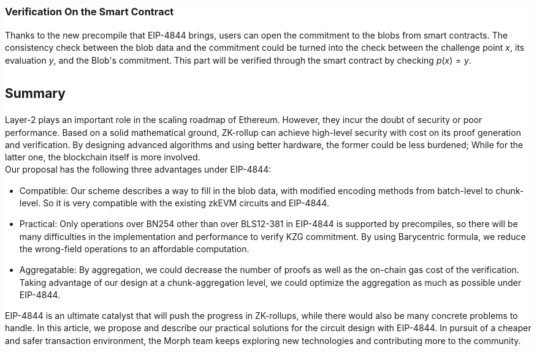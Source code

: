 ### Verification On the Smart Contract

Thanks to the new precompile that EIP-4844 brings, users can open the
commitment to the blobs from smart contracts. The consistency check
between the blob data and the commitment could be turned into the check
between the challenge point $x$, its evaluation $y$, and the Blob's
commitment. This part will be verified through the smart contract by
checking $p(x) = y$.

## Summary

Layer-2 plays an important role in the scaling roadmap of Ethereum.
However, they incur the doubt of security or poor performance. Based on
a solid mathematical ground, ZK-rollup can achieve high-level security
with cost on its proof generation and verification. By designing
advanced algorithms and using better hardware, the former could be less
burdened; While for the latter one, the blockchain itself is more
involved.\
Our proposal has the following three advantages under EIP-4844:

-   Compatible: Our scheme describes a way to fill in the blob data,
    with modified encoding methods from batch-level to chunk-level. So
    it is very compatible with the existing zkEVM circuits and EIP-4844.

-   Practical: Only operations over BN254 other than over BLS12-381 in
    EIP-4844 is supported by precompiles, so there will be many
    difficulties in the implementation and performance to verify KZG
    commitment. By using Barycentric formula, we reduce the wrong-field
    operations to an affordable computation.

-   Aggregatable: By aggregation, we could decrease the number of proofs
    as well as the on-chain gas cost of the verification. Taking
    advantage of our design at a chunk-aggregation level, we could
    optimize the aggregation as much as possible under EIP-4844.

EIP-4844 is an ultimate catalyst that will push the progress in
ZK-rollups, while there would also be many concrete problems to handle.
In this article, we propose and describe our practical solutions for the
circuit design with EIP-4844. In pursuit of a cheaper and safer
transaction environment, the Morph team keeps exploring new technologies
and contributing more to the community.
